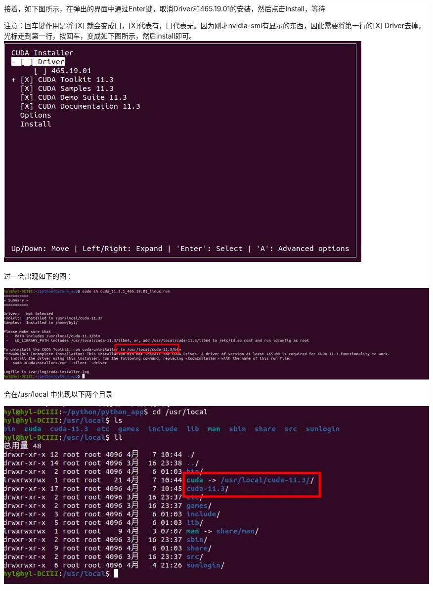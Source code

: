 接着，如下图所示，在弹出的界面中通过Enter键，取消Driver和465.19.01的安装，然后点击Install，等待

注意：回车键作用是将 [X] 就会变成[ ]，[X]代表有，[ ]代表无。因为刚才nvidia-smi有显示的东西，因此需要将第一行的[X] Driver去掉，光标走到第一行，按回车，变成如下图所示，然后install即可。
	![image-20230413120039632](.\2\5.jpg)

过一会出现如下的图：

![image-20230413124249718](.\2\7.jpg)

会在/usr/local 中出现以下两个目录

![image-20230413124348640](.\2\6.jpg)
